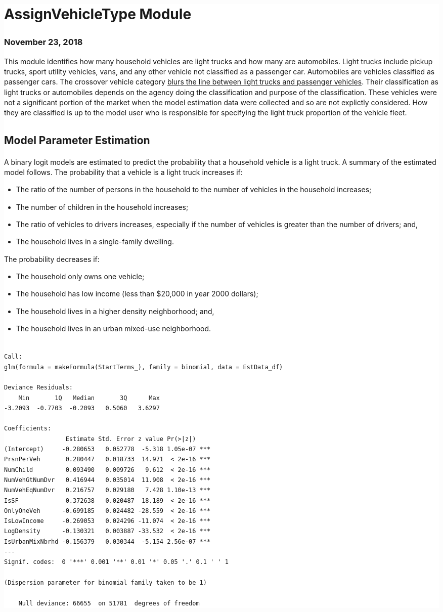 
# AssignVehicleType Module
### November 23, 2018

This module identifies how many household vehicles are light trucks and how many are automobiles. Light trucks include pickup trucks, sport utility vehicles, vans, and any other vehicle not classified as a passenger car. Automobiles are vehicles classified as passenger cars. The crossover vehicle category [blurs the line between light trucks and passenger vehicles](https://www.eia.gov/todayinenergy/detail.php?id=31352). Their classification as light trucks or automobiles depends on the agency doing the classification and purpose of the classification. These vehicles were not a significant portion of the market when the model estimation data were collected and so are not explictly considered. How they are classified is up to the model user who is responsible for specifying the light truck proportion of the vehicle fleet.

## Model Parameter Estimation

A binary logit models are estimated to predict the probability that a household vehicle is a light truck. A summary of the estimated model follows. The probability that a vehicle is a light truck increases if:

* The ratio of the number of persons in the household to the number of vehicles in the household increases;

* The number of children in the household increases;

* The ratio of vehicles to drivers increases, especially if the number of vehicles is greater than the number of drivers; and,

* The household lives in a single-family dwelling.

The probability decreases if:

* The household only owns one vehicle;

* The household has low income (less than $20,000 in year 2000 dollars);

* The household lives in a higher density neighborhood; and,

* The household lives in an urban mixed-use neighborhood.

```

Call:
glm(formula = makeFormula(StartTerms_), family = binomial, data = EstData_df)

Deviance Residuals: 
    Min       1Q   Median       3Q      Max  
-3.2093  -0.7703  -0.2093   0.5060   3.6297  

Coefficients:
                 Estimate Std. Error z value Pr(>|z|)    
(Intercept)     -0.280653   0.052778  -5.318 1.05e-07 ***
PrsnPerVeh       0.280447   0.018733  14.971  < 2e-16 ***
NumChild         0.093490   0.009726   9.612  < 2e-16 ***
NumVehGtNumDvr   0.416944   0.035014  11.908  < 2e-16 ***
NumVehEqNumDvr   0.216757   0.029180   7.428 1.10e-13 ***
IsSF             0.372638   0.020487  18.189  < 2e-16 ***
OnlyOneVeh      -0.699185   0.024482 -28.559  < 2e-16 ***
IsLowIncome     -0.269053   0.024296 -11.074  < 2e-16 ***
LogDensity      -0.130321   0.003887 -33.532  < 2e-16 ***
IsUrbanMixNbrhd -0.156379   0.030344  -5.154 2.56e-07 ***
---
Signif. codes:  0 '***' 0.001 '**' 0.01 '*' 0.05 '.' 0.1 ' ' 1

(Dispersion parameter for binomial family taken to be 1)

    Null deviance: 66655  on 51781  degrees of freedom
```